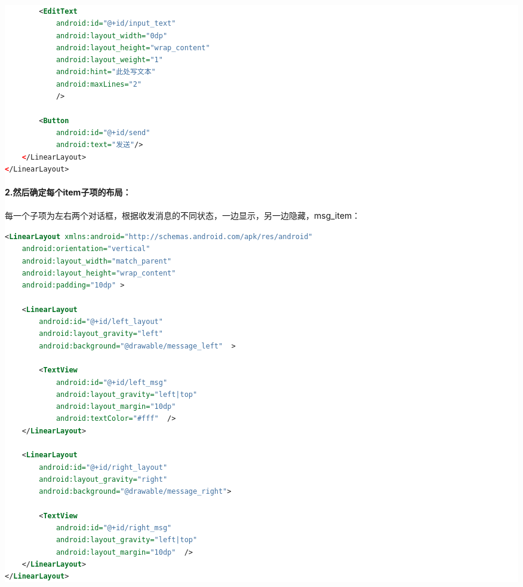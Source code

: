 ```xml
        <EditText
            android:id="@+id/input_text"
            android:layout_width="0dp"
            android:layout_height="wrap_content"
            android:layout_weight="1"
            android:hint="此处写文本"
            android:maxLines="2"
            />

        <Button
            android:id="@+id/send"
            android:text="发送"/>
    </LinearLayout>
</LinearLayout>
```



#### 2.然后确定每个item子项的布局：

每一个子项为左右两个对话框，根据收发消息的不同状态，一边显示，另一边隐藏，msg_item：

```xml
<LinearLayout xmlns:android="http://schemas.android.com/apk/res/android"
    android:orientation="vertical"
    android:layout_width="match_parent"
    android:layout_height="wrap_content"
    android:padding="10dp" >

    <LinearLayout
        android:id="@+id/left_layout"       
        android:layout_gravity="left"
        android:background="@drawable/message_left"  >
        
        <TextView
            android:id="@+id/left_msg"
            android:layout_gravity="left|top"
            android:layout_margin="10dp"
            android:textColor="#fff"  />
    </LinearLayout>

    <LinearLayout
        android:id="@+id/right_layout"
        android:layout_gravity="right"
        android:background="@drawable/message_right">
        
        <TextView
            android:id="@+id/right_msg"
            android:layout_gravity="left|top"
            android:layout_margin="10dp"  />
    </LinearLayout>
</LinearLayout>
```
